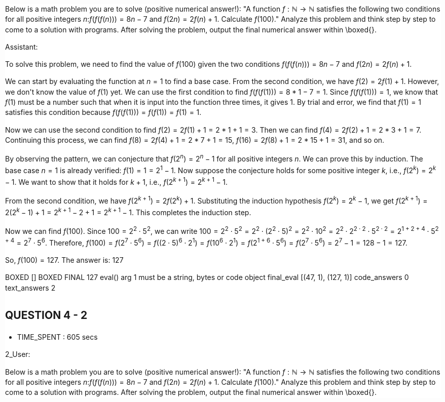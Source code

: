 Below is a math problem you are to solve (positive numerical answer!):
"A function $f: \mathbb N \to \mathbb N$ satisfies the following two conditions for all positive integers $n$:$f(f(f(n)))=8n-7$ and $f(2n)=2f(n)+1$. Calculate $f(100)$."
Analyze this problem and think step by step to come to a solution with programs. After solving the problem, output the final numerical answer within \boxed{}.

Assistant:


To solve this problem, we need to find the value of $f(100)$ given the two conditions $f(f(f(n)))=8n-7$ and $f(2n)=2f(n)+1$.

We can start by evaluating the function at $n=1$ to find a base case. From the second condition, we have $f(2) = 2f(1) + 1$. However, we don't know the value of $f(1)$ yet. We can use the first condition to find $f(f(f(1)))=8*1-7=1$. Since $f(f(f(1)))=1$, we know that $f(1)$ must be a number such that when it is input into the function three times, it gives 1. By trial and error, we find that $f(1)=1$ satisfies this condition because $f(f(f(1)))=f(f(1))=f(1)=1$.

Now we can use the second condition to find $f(2) = 2f(1) + 1 = 2*1 + 1 = 3$. Then we can find $f(4) = 2f(2) + 1 = 2*3 + 1 = 7$. Continuing this process, we can find $f(8) = 2f(4) + 1 = 2*7 + 1 = 15$, $f(16) = 2f(8) + 1 = 2*15 + 1 = 31$, and so on.

By observing the pattern, we can conjecture that $f(2^n) = 2^n - 1$ for all positive integers $n$. We can prove this by induction. The base case $n=1$ is already verified: $f(1) = 1 = 2^1 - 1$. Now suppose the conjecture holds for some positive integer $k$, i.e., $f(2^k) = 2^k - 1$. We want to show that it holds for $k+1$, i.e., $f(2^{k+1}) = 2^{k+1} - 1$.

From the second condition, we have $f(2^{k+1}) = 2f(2^k) + 1$. Substituting the induction hypothesis $f(2^k) = 2^k - 1$, we get $f(2^{k+1}) = 2(2^k - 1) + 1 = 2^{k+1} - 2 + 1 = 2^{k+1} - 1$. This completes the induction step.

Now we can find $f(100)$. Since $100 = 2^2 \cdot 5^2$, we can write $100 = 2^2 \cdot 5^2 = 2^2 \cdot (2^2 \cdot 5)^2 = 2^2 \cdot 10^2 = 2^2 \cdot 2^{2 \cdot 2} \cdot 5^{2 \cdot 2} = 2^{1+2+4} \cdot 5^{2+4} = 2^7 \cdot 5^6$. Therefore, $f(100) = f(2^7 \cdot 5^6) = f((2 \cdot 5)^6 \cdot 2^1) = f(10^6 \cdot 2^1) = f(2^{1+6} \cdot 5^6) = f(2^7 \cdot 5^6) = 2^7 - 1 = 128 - 1 = 127$.

So, $f(100) = 127$. The answer is: $127$

BOXED []
BOXED FINAL 127
eval() arg 1 must be a string, bytes or code object final_eval
[(47, 1), (127, 1)]
code_answers 0 text_answers 2



## QUESTION 4 - 2 
- TIME_SPENT : 605 secs

2_User:

Below is a math problem you are to solve (positive numerical answer!):
"A function $f: \mathbb N \to \mathbb N$ satisfies the following two conditions for all positive integers $n$:$f(f(f(n)))=8n-7$ and $f(2n)=2f(n)+1$. Calculate $f(100)$."
Analyze this problem and think step by step to come to a solution with programs. After solving the problem, output the final numerical answer within \boxed{}.
